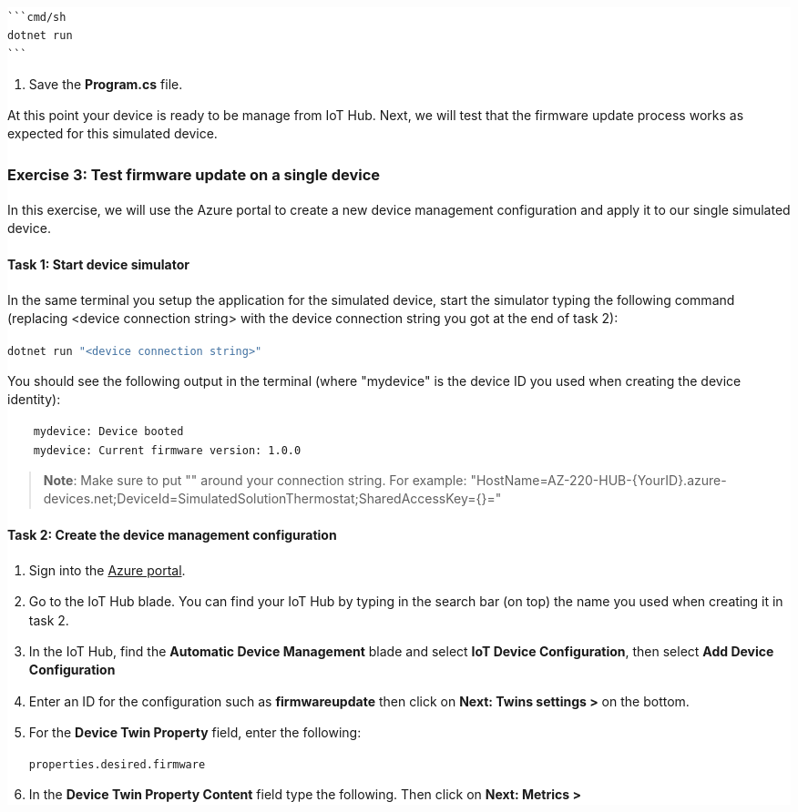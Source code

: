     ```cmd/sh
    dotnet run
    ```

1. Save the **Program.cs** file.

At this point your device is ready to be manage from IoT Hub. Next, we will test that the firmware update process works as expected for this simulated device.

### Exercise 3: Test firmware update on a single device

In this exercise, we will use the Azure portal to create a new device management configuration and apply it to our single simulated device.

#### Task 1: Start device simulator

In the same terminal you setup the application for the simulated device, start the simulator typing the following command (replacing \<device connection string\> with the device connection string you got at the end of task 2):

``` bash
dotnet run "<device connection string>"
```

You should see the following output in the terminal (where "mydevice" is the device ID you used when creating the device identity):

``` bash
    mydevice: Device booted
    mydevice: Current firmware version: 1.0.0
```

> **Note**: 
> Make sure to put "" around your connection string. For example: "HostName=AZ-220-HUB-{YourID}.azure-devices.net;DeviceId=SimulatedSolutionThermostat;SharedAccessKey={}="

#### Task 2: Create the device management configuration

1. Sign into the [Azure portal](https://portal.azure.com/learn.docs.microsoft.com?azure-portal=true).

1. Go to the IoT Hub blade. You can find your IoT Hub by typing in the search bar (on top) the name you used when creating it in task 2.

1. In the IoT Hub, find the **Automatic Device Management** blade and select **IoT Device Configuration**, then select **Add Device Configuration**

1. Enter an ID for the configuration such as **firmwareupdate** then click on **Next: Twins settings >** on the bottom.

1. For the **Device Twin Property** field, enter the following:

    ``` bash
    properties.desired.firmware
    ```

1. In the **Device Twin Property Content** field type the following. Then click on **Next: Metrics >**
